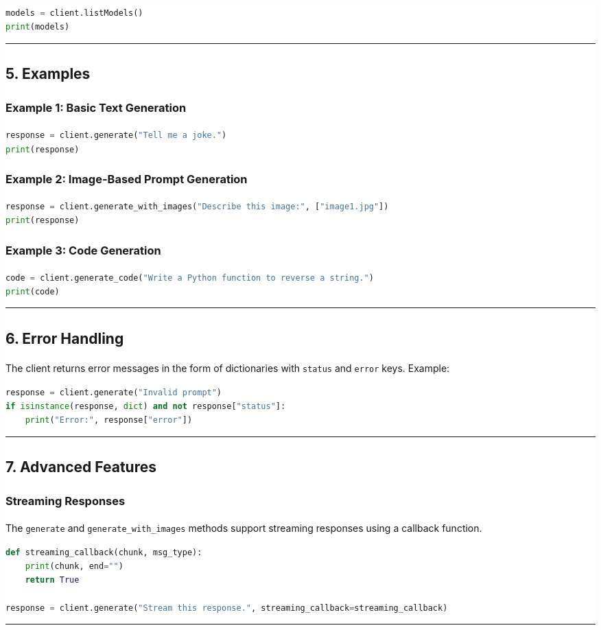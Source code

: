 ```python
models = client.listModels()
print(models)
```


---

## 5. Examples

### Example 1: Basic Text Generation

```python
response = client.generate("Tell me a joke.")
print(response)
```

### Example 2: Image-Based Prompt Generation

```python
response = client.generate_with_images("Describe this image:", ["image1.jpg"])
print(response)
```

### Example 3: Code Generation

```python
code = client.generate_code("Write a Python function to reverse a string.")
print(code)
```

---

## 6. Error Handling

The client returns error messages in the form of dictionaries with `status` and `error` keys. Example:

```python
response = client.generate("Invalid prompt")
if isinstance(response, dict) and not response["status"]:
    print("Error:", response["error"])
```

---

## 7. Advanced Features

### Streaming Responses

The `generate` and `generate_with_images` methods support streaming responses using a callback function.

```python
def streaming_callback(chunk, msg_type):
    print(chunk, end="")
    return True

response = client.generate("Stream this response.", streaming_callback=streaming_callback)
```

---